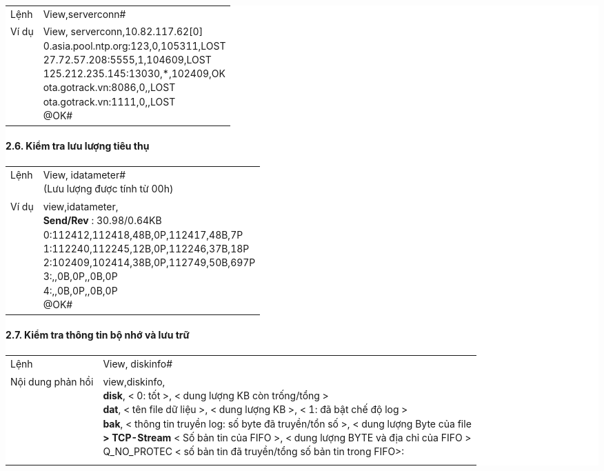 <table>
    <tr >
        <td>Lệnh</td>
        <td >View,serverconn#</td>
    </tr> 
    <tr >
        <td>Ví dụ</td>
        <td > 
            View, serverconn,10.82.117.62[0] <br>
            0.asia.pool.ntp.org:123,0,105311,LOST <br>
            27.72.57.208:5555,1,104609,LOST <br>
            125.212.235.145:13030,*,102409,OK <br>
            ota.gotrack.vn:8086,0,,LOST <br>
            ota.gotrack.vn:1111,0,,LOST <br>
            @OK#
        </td>
    </tr> 
</table>

#### 2.6. Kiểm tra lưu lượng tiêu thụ

<table>
    <tr >
        <td>Lệnh</td>
        <td >View, idatameter# <br>
        (Lưu lượng được tính từ 00h)
        </td>
    </tr> 
    <tr >
        <td>Ví dụ</td>
        <td > 
            view,idatameter, <br>
            <b>Send/Rev </b>: 30.98/0.64KB <br>
            0:112412,112418,48B,0P,112417,48B,7P <br>
            1:112240,112245,12B,0P,112246,37B,18P <br>
            2:102409,102414,38B,0P,112749,50B,697P <br>
            3:,,0B,0P,,0B,0P <br>
            4:,,0B,0P,,0B,0P <br>
            @OK#
        </td>
    </tr> 
</table>

#### 2.7. Kiểm tra thông tin bộ nhớ và lưu trữ 

<table>
    <tr >
        <td>Lệnh</td>
        <td >View, diskinfo# </td>
    </tr> 
    <tr >
        <td>Nội dung phản hồi</td>
        <td >view,diskinfo, <br>
        <b>disk</b>, < 0: tốt >, < dung lượng KB còn trống/tổng > <br>
        <b>dat</b>, < tên file dữ liệu >, < dung lượng KB >, < 1: đã bật chế độ log > <br>
        <b>bak</b>, < thông tin truyền log: số byte đã truyền/tổn số >, < dung lượng Byte của file  <br>
        <b> > TCP-Stream</b>
         < Số bản tin của FIFO >, < dung lượng BYTE và địa chỉ của FIFO > <br>
        Q_NO_PROTEC
        < số bản tin đã truyền/tổng số bản tin trong FIFO>:<số BYTE còn lại của FIFO >
    </td>
    </tr> 
    <tr >
        <td colspan="2" > 